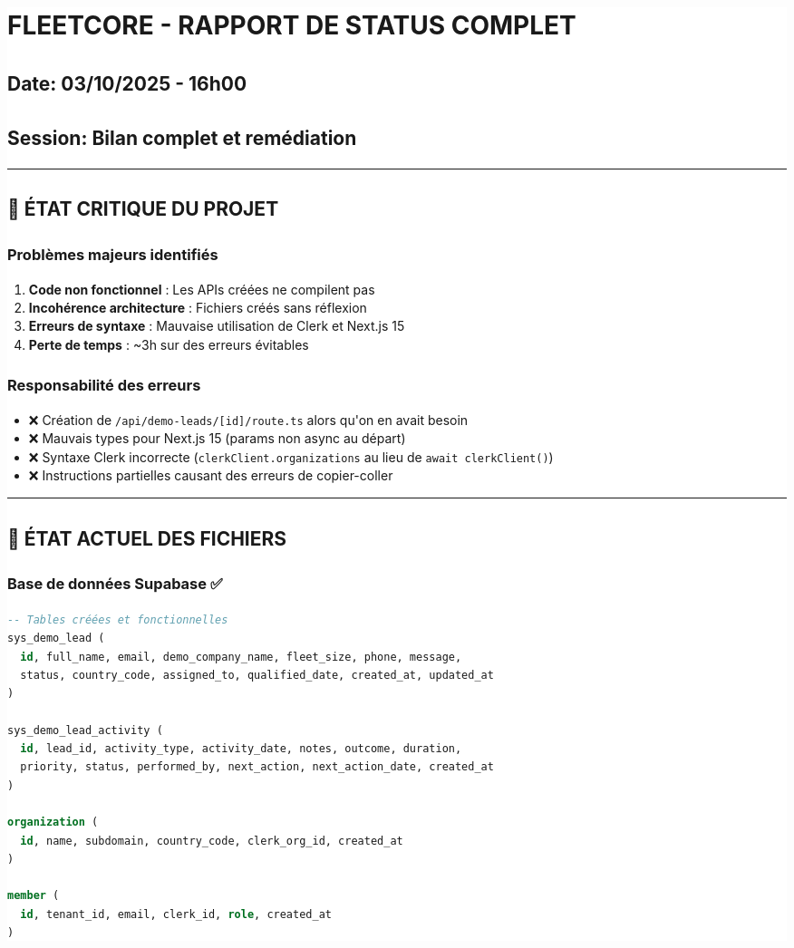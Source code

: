 # FLEETCORE - RAPPORT DE STATUS COMPLET

## Date: 03/10/2025 - 16h00

## Session: Bilan complet et remédiation

---

## 🔴 ÉTAT CRITIQUE DU PROJET

### Problèmes majeurs identifiés

1. **Code non fonctionnel** : Les APIs créées ne compilent pas
2. **Incohérence architecture** : Fichiers créés sans réflexion
3. **Erreurs de syntaxe** : Mauvaise utilisation de Clerk et Next.js 15
4. **Perte de temps** : ~3h sur des erreurs évitables

### Responsabilité des erreurs

- ❌ Création de `/api/demo-leads/[id]/route.ts` alors qu'on en avait besoin
- ❌ Mauvais types pour Next.js 15 (params non async au départ)
- ❌ Syntaxe Clerk incorrecte (`clerkClient.organizations` au lieu de `await clerkClient()`)
- ❌ Instructions partielles causant des erreurs de copier-coller

---

## 📂 ÉTAT ACTUEL DES FICHIERS

### Base de données Supabase ✅

```sql
-- Tables créées et fonctionnelles
sys_demo_lead (
  id, full_name, email, demo_company_name, fleet_size, phone, message,
  status, country_code, assigned_to, qualified_date, created_at, updated_at
)

sys_demo_lead_activity (
  id, lead_id, activity_type, activity_date, notes, outcome, duration,
  priority, status, performed_by, next_action, next_action_date, created_at
)

organization (
  id, name, subdomain, country_code, clerk_org_id, created_at
)

member (
  id, tenant_id, email, clerk_id, role, created_at
)
```
